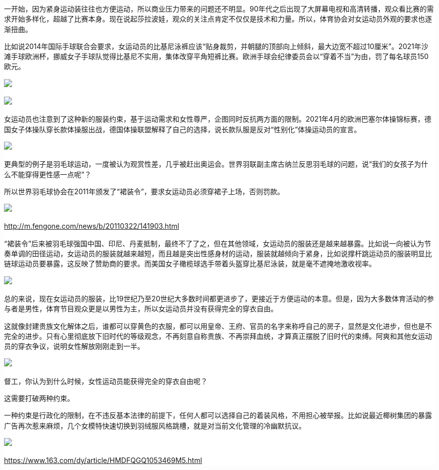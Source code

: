 
一开始，因为紧身运动装往往也方便运动，所以商业压力带来的问题还不明显。90年代之后出现了大屏幕电视和高清转播，观众看比赛的需求开始多样化，超越了比赛本身。现在说起莎拉波娃，观众的关注点肯定不仅仅是技术和力量。所以，体育协会对女运动员外观的要求也逐渐扭曲。


比如说2014年国际手球联合会要求，女运动员的比基尼泳裤应该“贴身裁剪，并朝腿的顶部向上倾斜，最大边宽不超过10厘米”。2021年沙滩手球欧洲杯，挪威女子手球队觉得比基尼不实用，集体改穿平角短裤比赛。欧洲手球会纪律委员会以“穿着不当”为由，罚了每名球员150欧元。

![](/images/btnews/0501_0600/0516/dc86e38c-0df5-414f-9941-a5f47ba85b01.webp)

![](/images/btnews/0501_0600/0516/b8eb4981-d054-435c-966a-a88c43778a90.webp)


女运动员也注意到了这种新的服装约束，基于运动需求和女性尊严，企图同时反抗两方面的限制。2021年4月的欧洲巴塞尔体操锦标赛，德国女子体操队穿长款体操服出战，德国体操联盟解释了自己的选择，说长款队服是反对“性别化”体操运动员的宣言。

![](/images/btnews/0501_0600/0516/31ed16e1-fd29-43d2-8ee3-387b4564e83b.webp)



更典型的例子是羽毛球运动，一度被认为观赏性差，几乎被赶出奥运会。世界羽联副主席古纳兰反思羽毛球的问题，说“我们的女孩子为什么不能穿得更性感一点呢”？


所以世界羽毛球协会在2011年颁发了“裙装令”，要求女运动员必须穿裙子上场，否则罚款。

![](/images/btnews/0501_0600/0516/6a191564-10cd-4cec-9272-08e9d4858527.webp)

http://m.fengone.com/news/b/20110322/141903.html



“裙装令”后来被羽毛球强国中国、印尼、丹麦抵制，最终不了了之，但在其他领域，女运动员的服装还是越来越暴露。比如说一向被认为节奏单调的田径运动，女运动员的服装就越来越短，而且越是突出性感身材的运动，服装就越倾向于紧身，比如说撑杆跳运动员的服装明显比链球运动员要暴露，这反映了赞助商的要求。而美国女子橄榄球选手带着头盔穿比基尼泳装，就是毫不遮掩地激收视率。


![](/images/btnews/0501_0600/0516/b44c1501-a8b7-4bda-9a5c-f385369ea0f1.webp)


总的来说，现在女运动员的服装，比19世纪乃至20世纪大多数时间都更进步了，更接近于方便运动的本意。但是，因为大多数体育活动的参与者是男性，体育节目观众更是以男性为主，所以女运动员并没有获得完全的穿衣自由。


这就像封建贵族文化解体之后，谁都可以穿黄色的衣服，都可以用皇帝、王府、官员的名字来称呼自己的房子，显然是文化进步，但也是不完全的进步。只有心里彻底放下旧时代的等级观念，不再刻意自称贵族、不再崇拜血统，才算真正摆脱了旧时代的束缚。阿爽和其他女运动员的穿衣争议，说明女性解放刚刚走到一半。


![](/images/btnews/0501_0600/0516/1188cc83-5854-40ef-833b-3f5daae1b75c.webp)


督工，你认为到什么时候，女性运动员能获得完全的穿衣自由呢？


这需要打破两种约束。


一种约束是行政化的限制，在不违反基本法律的前提下，任何人都可以选择自己的着装风格，不用担心被举报。比如说最近椰树集团的暴露广告再次惹来麻烦，几个女模特快速切换到羽绒服风格跳槽，就是对当前文化管理的冷幽默抗议。

![](/images/btnews/0501_0600/0516/21f363cf-d3ec-4757-8f74-7fdfa8cb7436.webp)

https://www.163.com/dy/article/HMDFQGQ1053469M5.html

